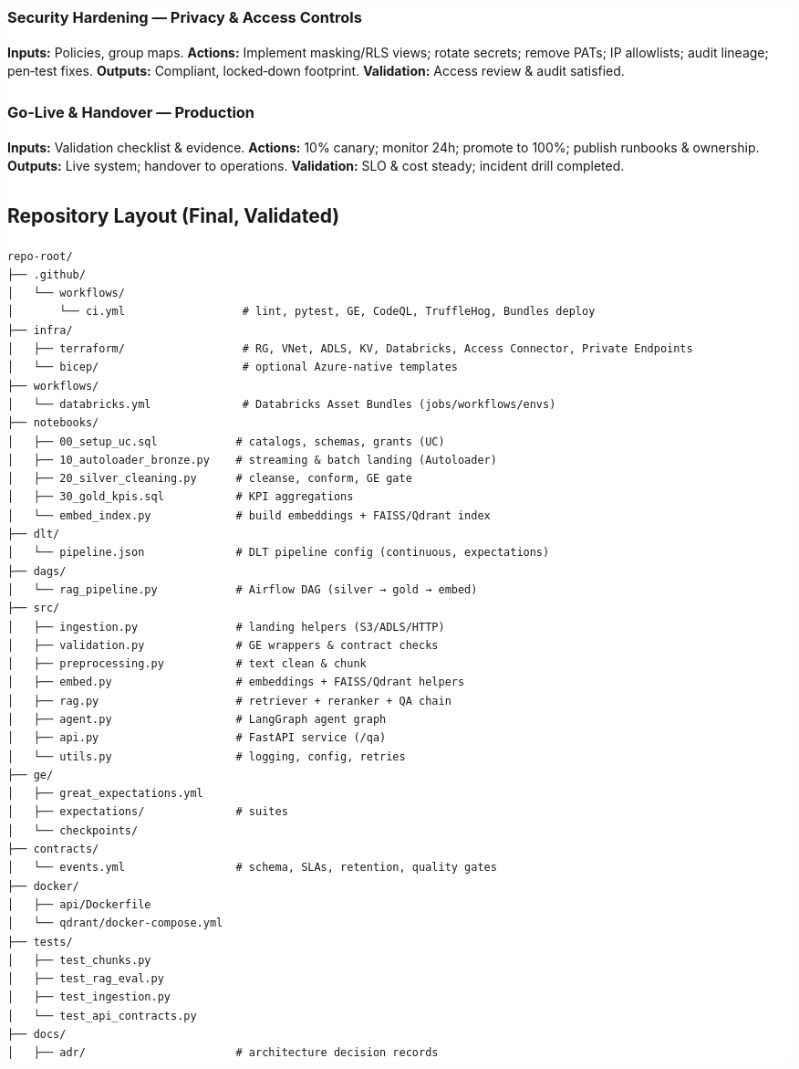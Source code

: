 ### Security Hardening — Privacy & Access Controls

**Inputs:** Policies, group maps.
**Actions:** Implement masking/RLS views; rotate secrets; remove PATs; IP allowlists; audit lineage; pen‑test fixes.
**Outputs:** Compliant, locked‑down footprint.
**Validation:** Access review & audit satisfied.

### Go‑Live & Handover — Production

**Inputs:** Validation checklist & evidence.
**Actions:** 10% canary; monitor 24h; promote to 100%; publish runbooks & ownership.
**Outputs:** Live system; handover to operations.
**Validation:** SLO & cost steady; incident drill completed.

## Repository Layout (Final, Validated)

```
repo-root/
├── .github/
│   └── workflows/
│       └── ci.yml                  # lint, pytest, GE, CodeQL, TruffleHog, Bundles deploy
├── infra/
│   ├── terraform/                  # RG, VNet, ADLS, KV, Databricks, Access Connector, Private Endpoints
│   └── bicep/                      # optional Azure-native templates
├── workflows/
│   └── databricks.yml              # Databricks Asset Bundles (jobs/workflows/envs)
├── notebooks/
│   ├── 00_setup_uc.sql            # catalogs, schemas, grants (UC)
│   ├── 10_autoloader_bronze.py    # streaming & batch landing (Autoloader)
│   ├── 20_silver_cleaning.py      # cleanse, conform, GE gate
│   ├── 30_gold_kpis.sql           # KPI aggregations
│   └── embed_index.py             # build embeddings + FAISS/Qdrant index
├── dlt/
│   └── pipeline.json              # DLT pipeline config (continuous, expectations)
├── dags/
│   └── rag_pipeline.py            # Airflow DAG (silver → gold → embed)
├── src/
│   ├── ingestion.py               # landing helpers (S3/ADLS/HTTP)
│   ├── validation.py              # GE wrappers & contract checks
│   ├── preprocessing.py           # text clean & chunk
│   ├── embed.py                   # embeddings + FAISS/Qdrant helpers
│   ├── rag.py                     # retriever + reranker + QA chain
│   ├── agent.py                   # LangGraph agent graph
│   ├── api.py                     # FastAPI service (/qa)
│   └── utils.py                   # logging, config, retries
├── ge/
│   ├── great_expectations.yml
│   ├── expectations/              # suites
│   └── checkpoints/
├── contracts/
│   └── events.yml                 # schema, SLAs, retention, quality gates
├── docker/
│   ├── api/Dockerfile
│   └── qdrant/docker-compose.yml
├── tests/
│   ├── test_chunks.py
│   ├── test_rag_eval.py
│   ├── test_ingestion.py
│   └── test_api_contracts.py
├── docs/
│   ├── adr/                       # architecture decision records
```